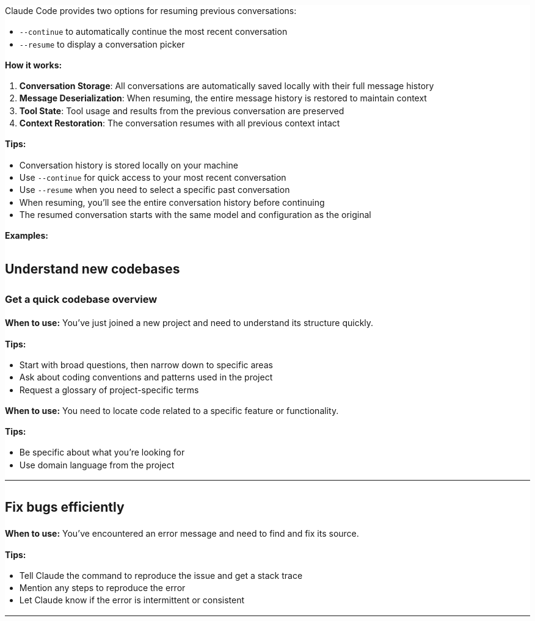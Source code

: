 Claude Code provides two options for resuming previous conversations:

- `--continue` to automatically continue the most recent conversation
- `--resume` to display a conversation picker

**How it works:**

1. **Conversation Storage**: All conversations are automatically saved locally with their full message history
2. **Message Deserialization**: When resuming, the entire message history is restored to maintain context
3. **Tool State**: Tool usage and results from the previous conversation are preserved
4. **Context Restoration**: The conversation resumes with all previous context intact

**Tips:**

- Conversation history is stored locally on your machine
- Use `--continue` for quick access to your most recent conversation
- Use `--resume` when you need to select a specific past conversation
- When resuming, you’ll see the entire conversation history before continuing
- The resumed conversation starts with the same model and configuration as the original

**Examples:**

## Understand new codebases

### Get a quick codebase overview

**When to use:** You’ve just joined a new project and need to understand its structure quickly.

**Tips:**

- Start with broad questions, then narrow down to specific areas
- Ask about coding conventions and patterns used in the project
- Request a glossary of project-specific terms

**When to use:** You need to locate code related to a specific feature or functionality.

**Tips:**

- Be specific about what you’re looking for
- Use domain language from the project

---

## Fix bugs efficiently

**When to use:** You’ve encountered an error message and need to find and fix its source.

**Tips:**

- Tell Claude the command to reproduce the issue and get a stack trace
- Mention any steps to reproduce the error
- Let Claude know if the error is intermittent or consistent

---
